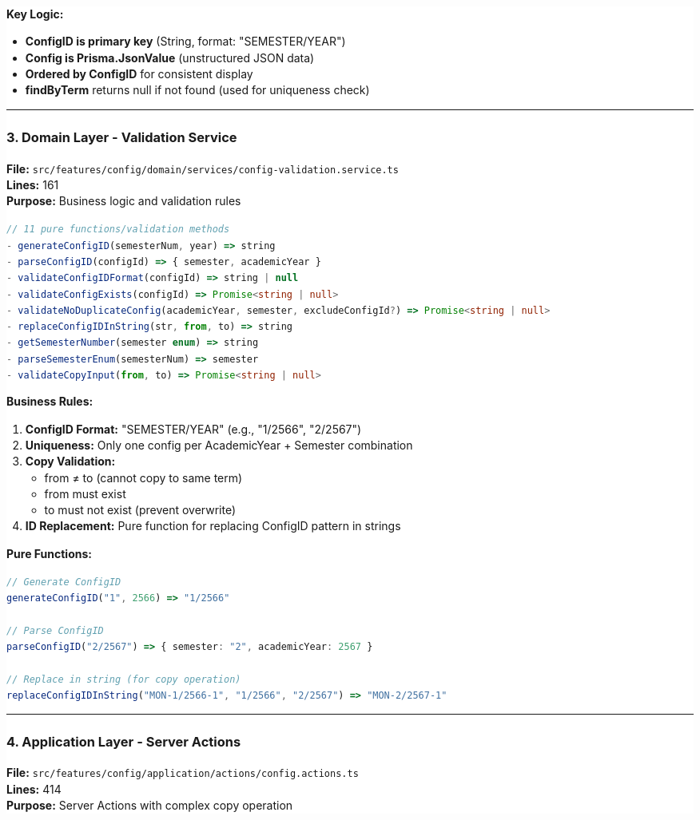 **Key Logic:**
- **ConfigID is primary key** (String, format: "SEMESTER/YEAR")
- **Config is Prisma.JsonValue** (unstructured JSON data)
- **Ordered by ConfigID** for consistent display
- **findByTerm** returns null if not found (used for uniqueness check)

---

### 3. Domain Layer - Validation Service
**File:** `src/features/config/domain/services/config-validation.service.ts`  
**Lines:** 161  
**Purpose:** Business logic and validation rules

```typescript
// 11 pure functions/validation methods
- generateConfigID(semesterNum, year) => string
- parseConfigID(configId) => { semester, academicYear }
- validateConfigIDFormat(configId) => string | null
- validateConfigExists(configId) => Promise<string | null>
- validateNoDuplicateConfig(academicYear, semester, excludeConfigId?) => Promise<string | null>
- replaceConfigIDInString(str, from, to) => string
- getSemesterNumber(semester enum) => string
- parseSemesterEnum(semesterNum) => semester
- validateCopyInput(from, to) => Promise<string | null>
```

**Business Rules:**
1. **ConfigID Format:** "SEMESTER/YEAR" (e.g., "1/2566", "2/2567")
2. **Uniqueness:** Only one config per AcademicYear + Semester combination
3. **Copy Validation:**
   - from ≠ to (cannot copy to same term)
   - from must exist
   - to must not exist (prevent overwrite)
4. **ID Replacement:** Pure function for replacing ConfigID pattern in strings

**Pure Functions:**
```typescript
// Generate ConfigID
generateConfigID("1", 2566) => "1/2566"

// Parse ConfigID
parseConfigID("2/2567") => { semester: "2", academicYear: 2567 }

// Replace in string (for copy operation)
replaceConfigIDInString("MON-1/2566-1", "1/2566", "2/2567") => "MON-2/2567-1"
```

---

### 4. Application Layer - Server Actions
**File:** `src/features/config/application/actions/config.actions.ts`  
**Lines:** 414  
**Purpose:** Server Actions with complex copy operation
